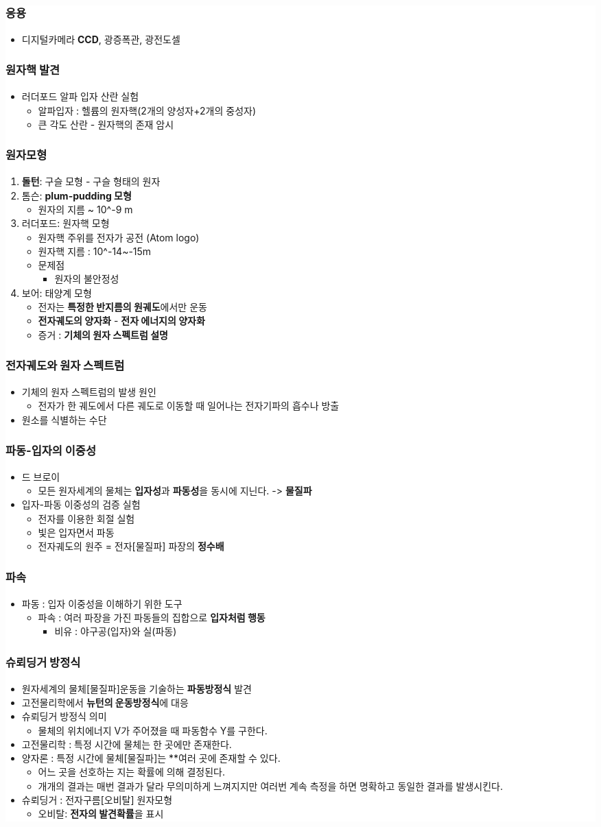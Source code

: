 ### 응용  
   - 디지털카메라 **CCD**, 광증폭관, 광전도셀

### 원자핵 발견
- 러더포드 알파 입자 산란 실험
    * 알파입자 : 헬륨의 원자핵(2개의 양성자+2개의 중성자)
    - 큰 각도 산란 - 원자핵의 존재 암시

### 원자모형
1. **돌턴**: 구슬 모형 - 구슬 형태의 원자
2. 톰슨: **plum-pudding 모형**
    - 원자의 지름 ~ 10^-9 m
3. 러더포드: 원자핵 모형
    - 원자핵 주위를 전자가 공전 (Atom logo)
    - 원자핵 지름 : 10^-14~-15m
    - 문제점
        - 원자의 불안정성
4. 보어: 태양계 모형
    - 전자는 **특정한 반지름의 원궤도**에서만 운동
    - **전자궤도의 양자화** - **전자 에너지의 양자화**
    - 증거 : **기체의 원자 스펙트럼 설명**

### 전자궤도와 원자 스펙트럼
- 기체의 원자 스펙트럼의 발생 원인
    - 전자가 한 궤도에서 다른 궤도로 이동할 때 일어나는 전자기파의 흡수나 방출
- 원소를 식별하는 수단

### 파동-입자의 이중성
- 드 브로이
    - 모든 원자세계의 물체는 **입자성**과 **파동성**을 동시에 지닌다.
        -> **물질파**
- 입자-파동 이중성의 검증 실험
    - 전자를 이용한 회절 실험
    - 빛은 입자면서 파동
    - 전자궤도의 원주 = 전자[물질파] 파장의 **정수배**

### 파속
- 파동 : 입자 이중성을 이해하기 위한 도구
    - 파속 : 여러 파장을 가진 파동들의 집합으로 **입자처럼 행동**
        - 비유 : 야구공(입자)와 실(파동)

### 슈뢰딩거 방정식
- 원자세계의 물체[물질파]운동을 기술하는 **파동방정식** 발견
- 고전물리학에서 **뉴턴의 운동방정식**에 대응
- 슈뢰딩거 방정식 의미
    - 물체의 위치에너지 V가 주어졌을 때 파동함수 Y를 구한다.
- 고전물리학 : 특정 시간에 물체는 한 곳에만 존재한다.
- 양자론 : 특정 시간에 물체[물질파]는 **여러 곳에 존재할 수 있다.
    - 어느 곳을 선호하는 지는 확률에 의해 결정된다.
    - 개개의 결과는 매번 결과가 달라 무의미하게 느껴지지만 여러번 계속 측정을 하면 명확하고 동일한 결과를 발생시킨다.
- 슈뢰딩거 : 전자구름[오비탈] 원자모형
    - 오비탈: **전자의 발견확률**을 표시
